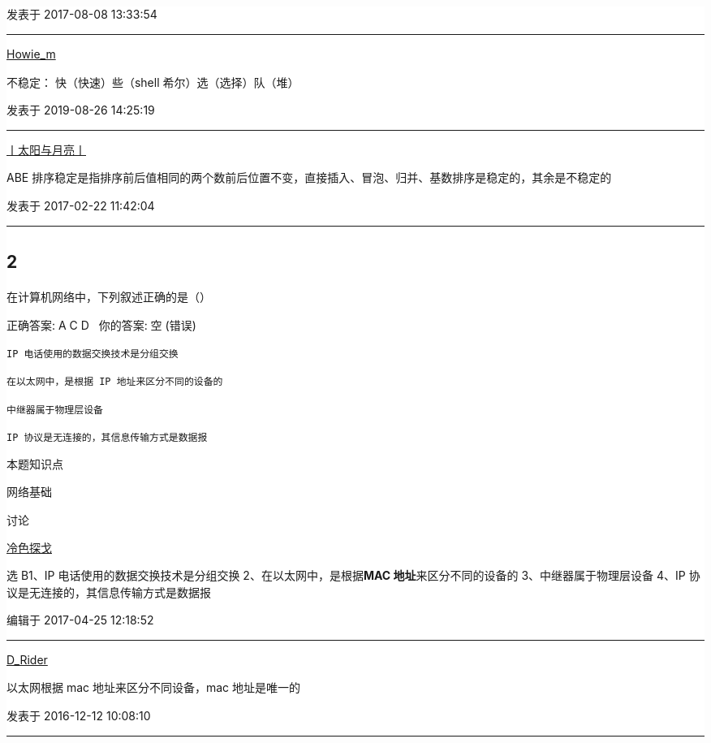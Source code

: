 发表于 2017-08-08 13:33:54

* * *

[Howie_m](https://www.nowcoder.com/profile/891356743)

不稳定： 快（快速）些（shell 希尔）选（选择）队（堆）

发表于 2019-08-26 14:25:19

* * *

[丨太阳与月亮丨](https://www.nowcoder.com/profile/9415270)

ABE 排序稳定是指排序前后值相同的两个数前后位置不变，直接插入、冒泡、归并、基数排序是稳定的，其余是不稳定的

发表于 2017-02-22 11:42:04

* * *

## 2

在计算机网络中，下列叙述正确的是（）

正确答案: A C D   你的答案: 空 (错误)

```cpp
IP 电话使用的数据交换技术是分组交换
```

```cpp
在以太网中，是根据 IP 地址来区分不同的设备的
```

```cpp
中继器属于物理层设备
```

```cpp
IP 协议是无连接的，其信息传输方式是数据报
```

本题知识点

网络基础

讨论

[冷色探戈](https://www.nowcoder.com/profile/907563)

选 B1、IP 电话使用的数据交换技术是分组交换 2、在以太网中，是根据**MAC 地址**来区分不同的设备的 3、中继器属于物理层设备 4、IP 协议是无连接的，其信息传输方式是数据报

编辑于 2017-04-25 12:18:52

* * *

[D_Rider](https://www.nowcoder.com/profile/1821305)

以太网根据 mac 地址来区分不同设备，mac 地址是唯一的

发表于 2016-12-12 10:08:10

* * *
